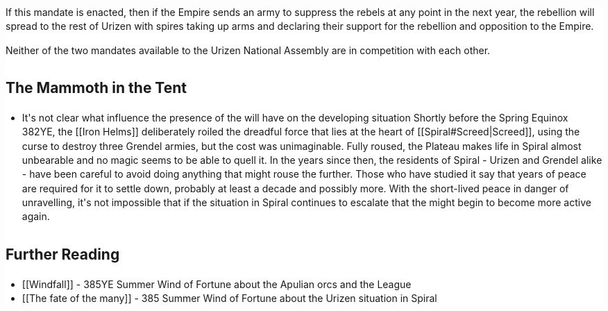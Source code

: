 If this mandate is enacted, then if the Empire sends an army to suppress the rebels at any point in the next year, the rebellion will spread to the rest of Urizen with spires taking up arms and declaring their support for the rebellion and opposition to the Empire.

Neither of the two mandates available to the Urizen National Assembly are in competition with each other.

## The Mammoth in the Tent
* It's not clear what influence the presence of the  will have on the developing situation
Shortly before the Spring Equinox 382YE, the [[Iron Helms]] deliberately roiled the dreadful force that lies at the heart of [[Spiral#Screed|Screed]], using the curse to destroy three Grendel armies, but the cost was unimaginable. Fully roused, the Plateau makes life in Spiral almost unbearable and no magic seems to be able to quell it. In the years since then, the residents of Spiral - Urizen and Grendel alike - have been careful to avoid doing anything that might rouse the  further. Those who have studied it say that years of peace are required for it to settle down, probably at least a decade and possibly more. With the short-lived peace in danger of unravelling, it's not impossible that if the situation in Spiral continues to escalate that the  might begin to become more active again.
## Further Reading
* [[Windfall]] - 385YE Summer Wind of Fortune about the Apulian orcs and the League
* [[The fate of the many]] - 385 Summer Wind of Fortune about the Urizen situation in Spiral